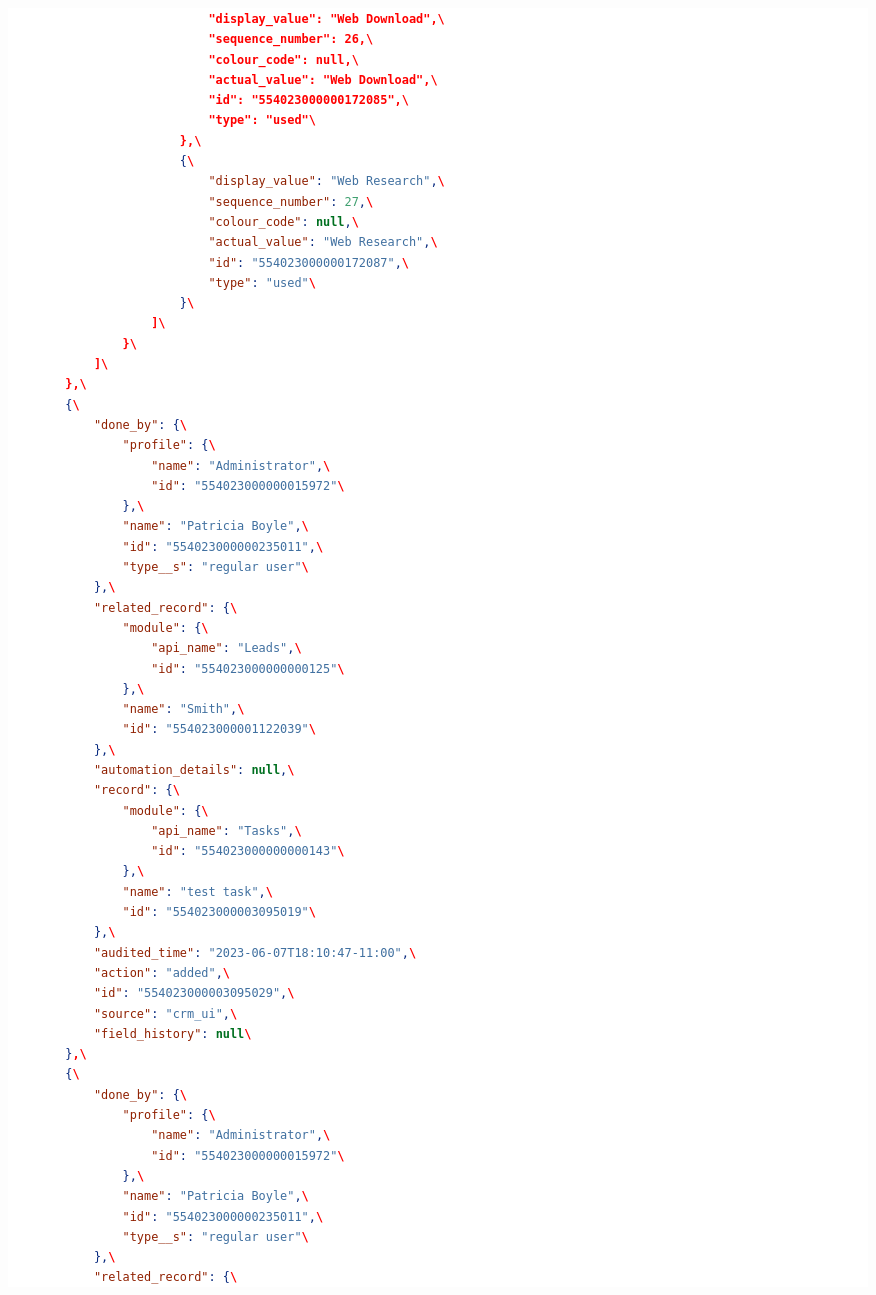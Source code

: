 ``` json
                            "display_value": "Web Download",\
                            "sequence_number": 26,\
                            "colour_code": null,\
                            "actual_value": "Web Download",\
                            "id": "554023000000172085",\
                            "type": "used"\
                        },\
                        {\
                            "display_value": "Web Research",\
                            "sequence_number": 27,\
                            "colour_code": null,\
                            "actual_value": "Web Research",\
                            "id": "554023000000172087",\
                            "type": "used"\
                        }\
                    ]\
                }\
            ]\
        },\
        {\
            "done_by": {\
                "profile": {\
                    "name": "Administrator",\
                    "id": "554023000000015972"\
                },\
                "name": "Patricia Boyle",\
                "id": "554023000000235011",\
                "type__s": "regular user"\
            },\
            "related_record": {\
                "module": {\
                    "api_name": "Leads",\
                    "id": "554023000000000125"\
                },\
                "name": "Smith",\
                "id": "554023000001122039"\
            },\
            "automation_details": null,\
            "record": {\
                "module": {\
                    "api_name": "Tasks",\
                    "id": "554023000000000143"\
                },\
                "name": "test task",\
                "id": "554023000003095019"\
            },\
            "audited_time": "2023-06-07T18:10:47-11:00",\
            "action": "added",\
            "id": "554023000003095029",\
            "source": "crm_ui",\
            "field_history": null\
        },\
        {\
            "done_by": {\
                "profile": {\
                    "name": "Administrator",\
                    "id": "554023000000015972"\
                },\
                "name": "Patricia Boyle",\
                "id": "554023000000235011",\
                "type__s": "regular user"\
            },\
            "related_record": {\
```